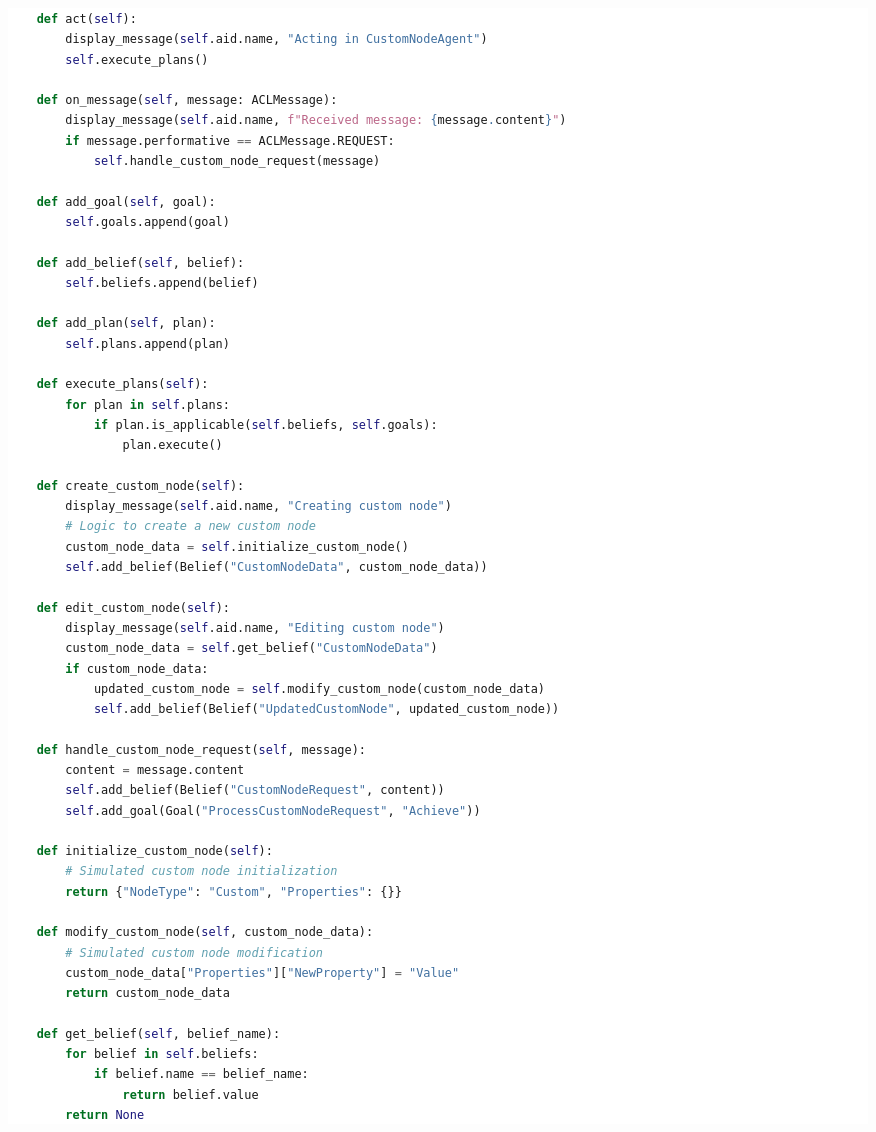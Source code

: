 ```python
    def act(self):
        display_message(self.aid.name, "Acting in CustomNodeAgent")
        self.execute_plans()

    def on_message(self, message: ACLMessage):
        display_message(self.aid.name, f"Received message: {message.content}")
        if message.performative == ACLMessage.REQUEST:
            self.handle_custom_node_request(message)

    def add_goal(self, goal):
        self.goals.append(goal)

    def add_belief(self, belief):
        self.beliefs.append(belief)

    def add_plan(self, plan):
        self.plans.append(plan)

    def execute_plans(self):
        for plan in self.plans:
            if plan.is_applicable(self.beliefs, self.goals):
                plan.execute()

    def create_custom_node(self):
        display_message(self.aid.name, "Creating custom node")
        # Logic to create a new custom node
        custom_node_data = self.initialize_custom_node()
        self.add_belief(Belief("CustomNodeData", custom_node_data))

    def edit_custom_node(self):
        display_message(self.aid.name, "Editing custom node")
        custom_node_data = self.get_belief("CustomNodeData")
        if custom_node_data:
            updated_custom_node = self.modify_custom_node(custom_node_data)
            self.add_belief(Belief("UpdatedCustomNode", updated_custom_node))

    def handle_custom_node_request(self, message):
        content = message.content
        self.add_belief(Belief("CustomNodeRequest", content))
        self.add_goal(Goal("ProcessCustomNodeRequest", "Achieve"))

    def initialize_custom_node(self):
        # Simulated custom node initialization
        return {"NodeType": "Custom", "Properties": {}}

    def modify_custom_node(self, custom_node_data):
        # Simulated custom node modification
        custom_node_data["Properties"]["NewProperty"] = "Value"
        return custom_node_data

    def get_belief(self, belief_name):
        for belief in self.beliefs:
            if belief.name == belief_name:
                return belief.value
        return None

```
